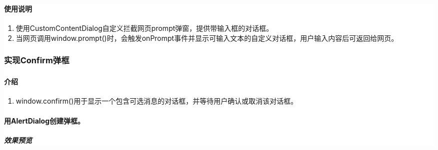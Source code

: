 #### 使用说明

1. 使用CustomContentDialog自定义拦截网页prompt弹窗，提供带输入框的对话框。
2. 当网页调用window.prompt()时，会触发onPrompt事件并显示可输入文本的自定义对话框，用户输入内容后可返回给网页。

### 实现Confirm弹框

#### 介绍

1. window.confirm()用于显示一个包含可选消息的对话框，并等待用户确认或取消该对话框。

#### 用AlertDialog创建弹框。

##### 效果预览
